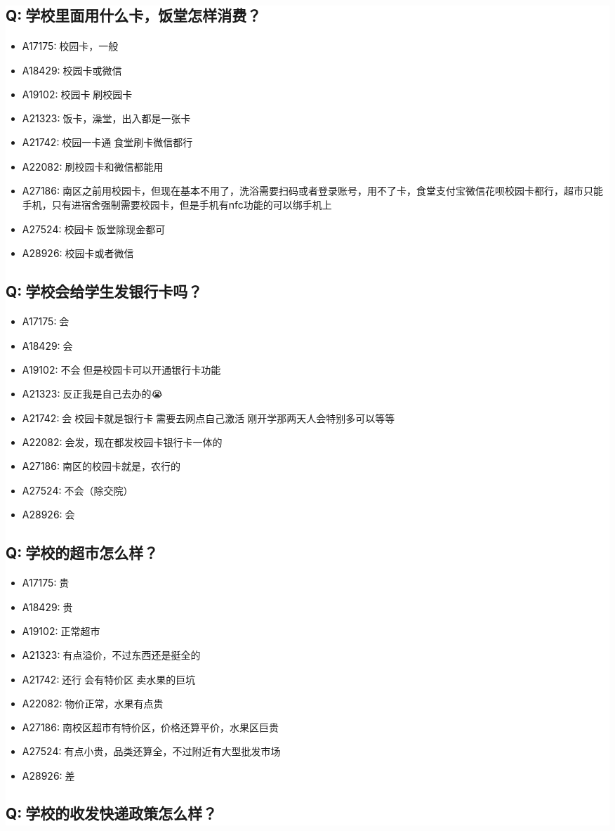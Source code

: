 ## Q: 学校里面用什么卡，饭堂怎样消费？

- A17175: 校园卡，一般

- A18429: 校园卡或微信

- A19102: 校园卡 刷校园卡

- A21323: 饭卡，澡堂，出入都是一张卡

- A21742: 校园一卡通 食堂刷卡微信都行

- A22082: 刷校园卡和微信都能用

- A27186: 南区之前用校园卡，但现在基本不用了，洗浴需要扫码或者登录账号，用不了卡，食堂支付宝微信花呗校园卡都行，超市只能手机，只有进宿舍强制需要校园卡，但是手机有nfc功能的可以绑手机上

- A27524: 校园卡 饭堂除现金都可

- A28926: 校园卡或者微信

## Q: 学校会给学生发银行卡吗？

- A17175: 会

- A18429: 会

- A19102: 不会 但是校园卡可以开通银行卡功能

- A21323: 反正我是自己去办的😭

- A21742: 会 校园卡就是银行卡 需要去网点自己激活 刚开学那两天人会特别多可以等等

- A22082: 会发，现在都发校园卡银行卡一体的

- A27186: 南区的校园卡就是，农行的

- A27524: 不会（除交院）

- A28926: 会

## Q: 学校的超市怎么样？

- A17175: 贵

- A18429: 贵

- A19102: 正常超市

- A21323: 有点溢价，不过东西还是挺全的

- A21742: 还行 会有特价区 卖水果的巨坑

- A22082: 物价正常，水果有点贵

- A27186: 南校区超市有特价区，价格还算平价，水果区巨贵

- A27524: 有点小贵，品类还算全，不过附近有大型批发市场

- A28926: 差

## Q: 学校的收发快递政策怎么样？
